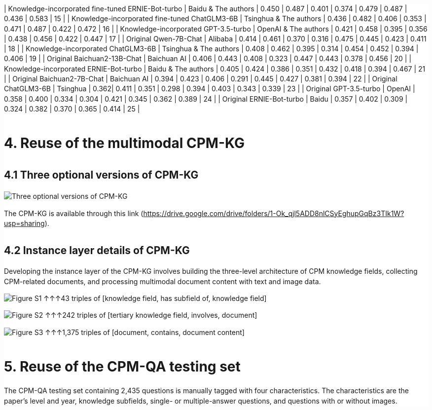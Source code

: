 | Knowledge-incorporated fine-tuned ERNIE-Bot-turbo | Baidu & The authors | 0.450 | 0.487 | 0.401 | 0.374 | 0.479 | 0.487 | 0.436 | 0.583 | 15 |
| Knowledge-incorporated fine-tuned ChatGLM3-6B | Tsinghua & The authors | 0.436 | 0.482 | 0.406 | 0.353 | 0.471 | 0.487 | 0.422 | 0.472 | 16 |
| Knowledge-incorporated GPT-3.5-turbo | OpenAI & The authors | 0.421 | 0.458 | 0.395 | 0.356 | 0.438 | 0.456 | 0.422 | 0.447 | 17 |
| Original Qwen-7B-Chat | Alibaba | 0.414 | 0.461 | 0.370 | 0.316 | 0.475 | 0.445 | 0.423 | 0.411 | 18 |
| Knowledge-incorporated ChatGLM3-6B | Tsinghua & The authors | 0.408 | 0.462 | 0.395 | 0.314 | 0.454 | 0.452 | 0.394 | 0.406 | 19 |
| Original Baichuan2-13B-Chat | Baichuan AI | 0.406 | 0.443 | 0.408 | 0.323 | 0.447 | 0.443 | 0.378 | 0.456 | 20 |
| Knowledge-incorporated ERNIE-Bot-turbo | Baidu & The authors | 0.405 | 0.424 | 0.386 | 0.351 | 0.432 | 0.418 | 0.394 | 0.467 | 21 |
| Original Baichuan2-7B-Chat | Baichuan AI | 0.394 | 0.423 | 0.406 | 0.291 | 0.445 | 0.427 | 0.381 | 0.394 | 22 |
| Original ChatGLM3-6B | Tsinghua | 0.362| 0.411 | 0.351 | 0.298 | 0.394 | 0.403 | 0.343 | 0.339 | 23 |
| Original GPT-3.5-turbo | OpenAI | 0.358 | 0.400 | 0.334 | 0.304 | 0.421 | 0.345 | 0.362 | 0.389 | 24 |
| Original ERNIE-Bot-turbo | Baidu | 0.357 | 0.402 | 0.309 | 0.324 | 0.382 | 0.370 | 0.365 | 0.414 | 25 |

# 4. Reuse of the multimodal CPM-KG 

## 4.1 Three optional versions of CPM-KG

![Three optional versions of CPM-KG](https://github.com/0AnonymousSite0/QA_for_CPM/blob/main/Images%20for%20Readme/Three%20optional%20versions%20of%20CPM-KG.png)

The CPM-KG is available through this link (https://drive.google.com/drive/folders/1-Ok_qjl5ADD8nlCSyEghupGqBz3TIk1W?usp=sharing).

## 4.2 Instance layer details of CPM-KG
Developing the instance layer of the CPM-KG involves building the three-level architecture of CPM knowledge fields, collecting CPM-related documents, and processing multimodal document content with text and image data.


![Figure S1](https://github.com/0AnonymousSite0/QA_for_CPM/blob/main/Images%20for%20Readme/Figure%20S1%2043%20triples%20of%20%5Bknowledge%20field%2C%20has%20subfield%20of%2C%20knowledge%20field%5D.png)
↑↑↑43 triples of [knowledge field, has subfield of, knowledge field]


![Figure S2](https://github.com/0AnonymousSite0/QA_for_CPM/blob/main/Images%20for%20Readme/Figure%20S2%20242%20triples%20of%20%5Btertiary%20knowledge%20field%2C%20involves%2C%20document%5D.png)
↑↑↑242 triples of [tertiary knowledge field, involves, document]


![Figure S3](https://github.com/0AnonymousSite0/QA_for_CPM/blob/main/Images%20for%20Readme/Figure%20S3%201%2C375%20triples%20of%20%5Bdocument%2C%20contains%2C%20document%20content%5D.png)
↑↑↑1,375 triples of [document, contains, document content]

# 5. Reuse of the CPM-QA testing set

The CPM-QA testing set containing 2,435 questions is manually tagged with four characteristics. The characteristics are the paper’s level and year, knowledge subfields, single- or multiple-answer questions, and questions with or without images.
